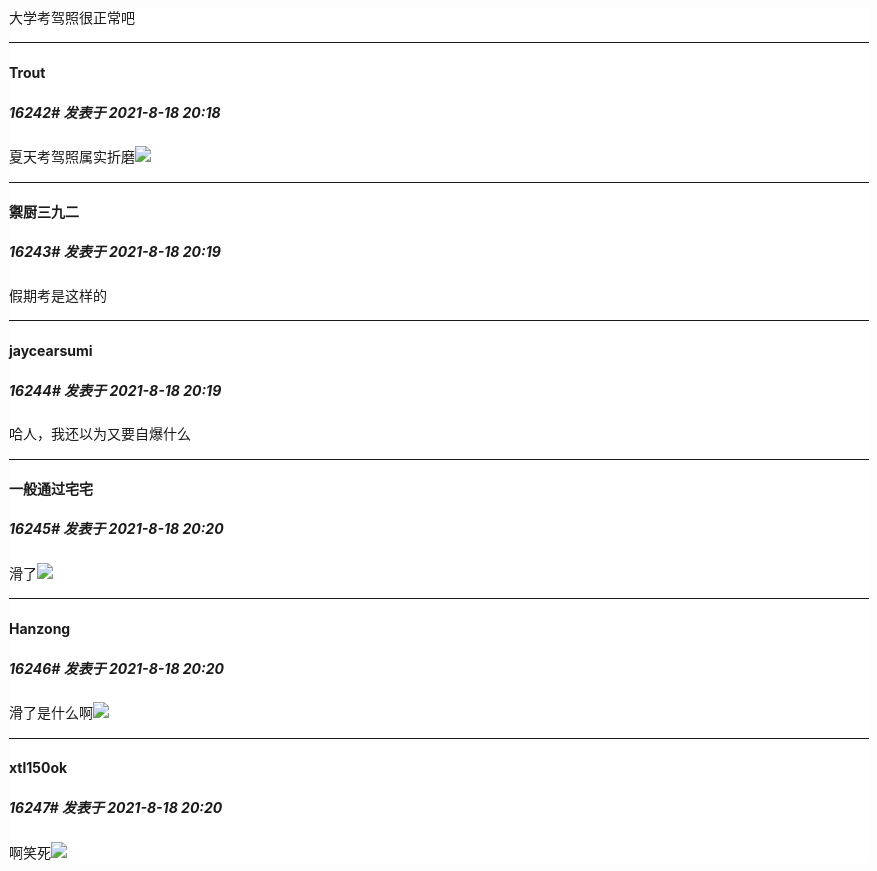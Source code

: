 
大学考驾照很正常吧


*****

####  Trout  
##### 16242#       发表于 2021-8-18 20:18


夏天考驾照属实折磨<img src="https://static.saraba1st.com/image/smiley/face2017/001.png" referrerpolicy="no-referrer">


*****

####  禦厨三九二  
##### 16243#       发表于 2021-8-18 20:19


假期考是这样的


*****

####  jaycearsumi  
##### 16244#       发表于 2021-8-18 20:19


哈人，我还以为又要自爆什么


*****

####  一般通过宅宅  
##### 16245#       发表于 2021-8-18 20:20


滑了<img src="https://static.saraba1st.com/image/smiley/face2017/067.png" referrerpolicy="no-referrer">


*****

####  Hanzong  
##### 16246#       发表于 2021-8-18 20:20


滑了是什么啊<img src="https://static.saraba1st.com/image/smiley/face2017/077.png" referrerpolicy="no-referrer">


*****

####  xtl150ok  
##### 16247#       发表于 2021-8-18 20:20


啊笑死<img src="https://static.saraba1st.com/image/smiley/face2017/066.png" referrerpolicy="no-referrer">

